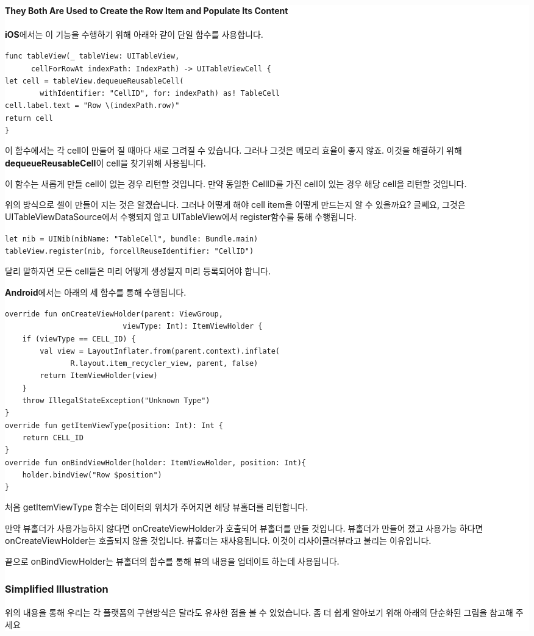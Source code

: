 #### They Both Are Used to Create the Row Item and Populate Its Content
<b>iOS</b>에서는 이 기능을 수행하기 위해 아래와 같이 단일 함수를 사용합니다.

```
func tableView(_ tableView: UITableView,
      cellForRowAt indexPath: IndexPath) -> UITableViewCell {
let cell = tableView.dequeueReusableCell(
        withIdentifier: "CellID", for: indexPath) as! TableCell
cell.label.text = "Row \(indexPath.row)"
return cell
}
```
이 함수에서는 각 cell이 만들어 질 때마다 새로 그려질 수 있습니다. 그러나 그것은 메모리 효율이 좋지 않죠. 이것을 해결하기 위해 <b>dequeueReusableCell</b>이 cell을 찾기위해 사용됩니다.

이 함수는 새롭게 만들 cell이 없는 경우 리턴할 것입니다. 만약 동일한 CellID를 가진 cell이 있는 경우 해당 cell을 리턴할 것입니다.

위의 방식으로 셀이 만들어 지는 것은 알겠습니다. 그러나 어떻게 해야 cell item을 어떻게 만드는지 알 수 있을까요? 글쎄요, 그것은 UITableViewDataSource에서 수행되지 않고 UITableView에서 register함수를 통해 수행됩니다.

```
let nib = UINib(nibName: "TableCell", bundle: Bundle.main)
tableView.register(nib, forcellReuseIdentifier: "CellID")
```
달리 말하자면 모든 cell들은 미리 어떻게 생성될지 미리 등록되어야 합니다.

<b>Android</b>에서는 아래의 세 함수를 통해 수행됩니다.
```
override fun onCreateViewHolder(parent: ViewGroup,
                           viewType: Int): ItemViewHolder {
    if (viewType == CELL_ID) {
        val view = LayoutInflater.from(parent.context).inflate(
               R.layout.item_recycler_view, parent, false)
        return ItemViewHolder(view)
    }
    throw IllegalStateException("Unknown Type")
}
override fun getItemViewType(position: Int): Int {
    return CELL_ID
}
override fun onBindViewHolder(holder: ItemViewHolder, position: Int){
    holder.bindView("Row $position")
}
```
처음 getItemViewType 함수는 데이터의 위치가 주어지면 해당 뷰홀더를 리턴합니다.

만약 뷰홀더가 사용가능하지 않다면 onCreateViewHolder가 호출되어 뷰홀더를 만들 것입니다. 뷰홀더가 만들어 졌고 사용가능 하다면 onCreateViewHolder는 호출되지 않을 것입니다. 뷰홀더는 재사용됩니다. 이것이 리사이클러뷰라고 불리는 이유입니다.

끝으로 onBindViewHolder는 뷰홀더의 함수를 통해 뷰의 내용을 업데이트 하는데 사용됩니다.

### Simplified Illustration
위의 내용을 통해 우리는 각 플랫폼의 구현방식은 달라도 유사한 점을 볼 수 있었습니다. 좀 더 쉽게 알아보기 위해 아래의 단순화된 그림을 참고해 주세요
